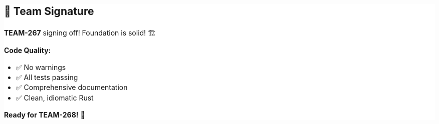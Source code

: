 
## 🎉 Team Signature

**TEAM-267** signing off! Foundation is solid! 🏗️

**Code Quality:**
- ✅ No warnings
- ✅ All tests passing
- ✅ Comprehensive documentation
- ✅ Clean, idiomatic Rust

**Ready for TEAM-268!** 🚀
